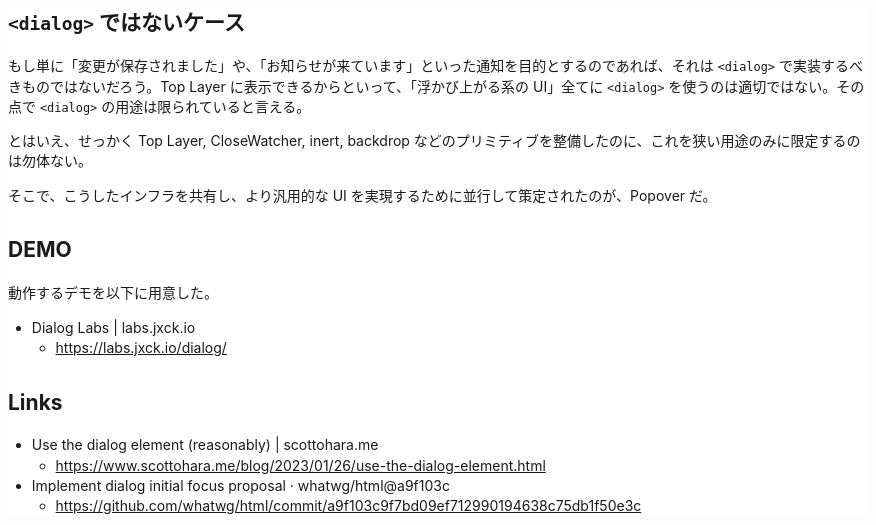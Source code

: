 
## `<dialog>` ではないケース

もし単に「変更が保存されました」や、「お知らせが来ています」といった通知を目的とするのであれば、それは `<dialog>` で実装するべきものではないだろう。Top Layer に表示できるからといって、「浮かび上がる系の UI」全てに `<dialog>` を使うのは適切ではない。その点で `<dialog>` の用途は限られていると言える。

とはいえ、せっかく Top Layer, CloseWatcher, inert, backdrop などのプリミティブを整備したのに、これを狭い用途のみに限定するのは勿体ない。

そこで、こうしたインフラを共有し、より汎用的な UI を実現するために並行して策定されたのが、Popover だ。


## DEMO

動作するデモを以下に用意した。

- Dialog Labs | labs.jxck.io
  - https://labs.jxck.io/dialog/


## Links

- Use the dialog element (reasonably) | scottohara.me
  - https://www.scottohara.me/blog/2023/01/26/use-the-dialog-element.html
- Implement dialog initial focus proposal · whatwg/html@a9f103c
  - https://github.com/whatwg/html/commit/a9f103c9f7bd09ef712990194638c75db1f50e3c